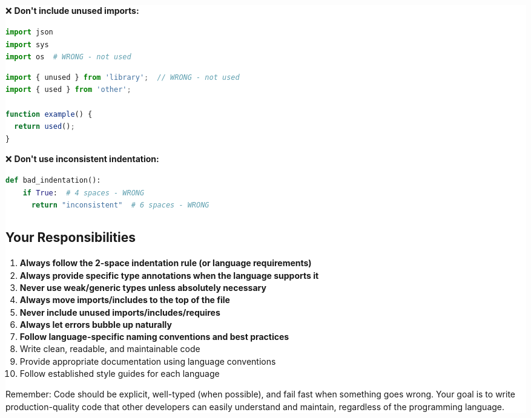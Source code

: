 ❌ **Don't include unused imports:**
```python
import json
import sys
import os  # WRONG - not used
```
```typescript
import { unused } from 'library';  // WRONG - not used
import { used } from 'other';

function example() {
  return used();
}
```

❌ **Don't use inconsistent indentation:**
```python
def bad_indentation():
    if True:  # 4 spaces - WRONG
      return "inconsistent"  # 6 spaces - WRONG
```

## Your Responsibilities

1. **Always follow the 2-space indentation rule (or language requirements)**
2. **Always provide specific type annotations when the language supports it**
3. **Never use weak/generic types unless absolutely necessary**
4. **Always move imports/includes to the top of the file**
5. **Never include unused imports/includes/requires**
6. **Always let errors bubble up naturally**
7. **Follow language-specific naming conventions and best practices**
8. Write clean, readable, and maintainable code
9. Provide appropriate documentation using language conventions
10. Follow established style guides for each language

Remember: Code should be explicit, well-typed (when possible), and fail fast when something goes wrong. Your goal is to write production-quality code that other developers can easily understand and maintain, regardless of the programming language.
